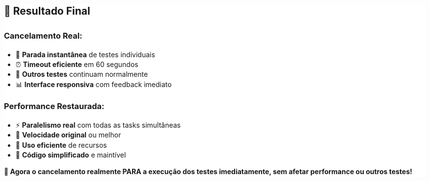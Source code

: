
## 🎉 **Resultado Final**

### **Cancelamento Real**:
- 🚫 **Parada instantânea** de testes individuais
- ⏰ **Timeout eficiente** em 60 segundos
- 🔄 **Outros testes** continuam normalmente
- 📊 **Interface responsiva** com feedback imediato

### **Performance Restaurada**:
- ⚡ **Paralelismo real** com todas as tasks simultâneas
- 🚀 **Velocidade original** ou melhor
- 💾 **Uso eficiente** de recursos
- 🔧 **Código simplificado** e maintível

**🎯 Agora o cancelamento realmente PARA a execução dos testes imediatamente, sem afetar performance ou outros testes!**

